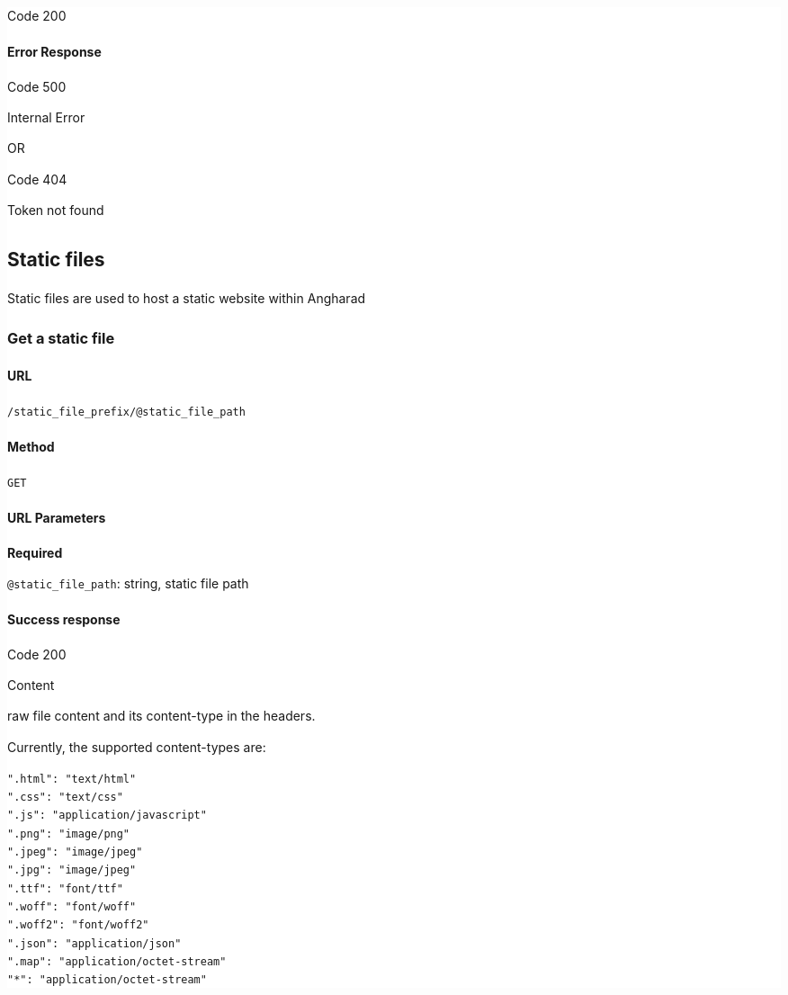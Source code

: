 Code 200

#### Error Response

Code 500

Internal Error

OR

Code 404

Token not found

## Static files

Static files are used to host a static website within Angharad

### Get a static file

#### URL

`/static_file_prefix/@static_file_path`

#### Method

`GET`

#### URL Parameters

**Required**

`@static_file_path`: string, static file path

#### Success response

Code 200

Content

raw file content and its content-type in the headers.

Currently, the supported content-types are:

```
".html": "text/html"
".css": "text/css"
".js": "application/javascript"
".png": "image/png"
".jpeg": "image/jpeg"
".jpg": "image/jpeg"
".ttf": "font/ttf"
".woff": "font/woff"
".woff2": "font/woff2"
".json": "application/json"
".map": "application/octet-stream"
"*": "application/octet-stream"
```
